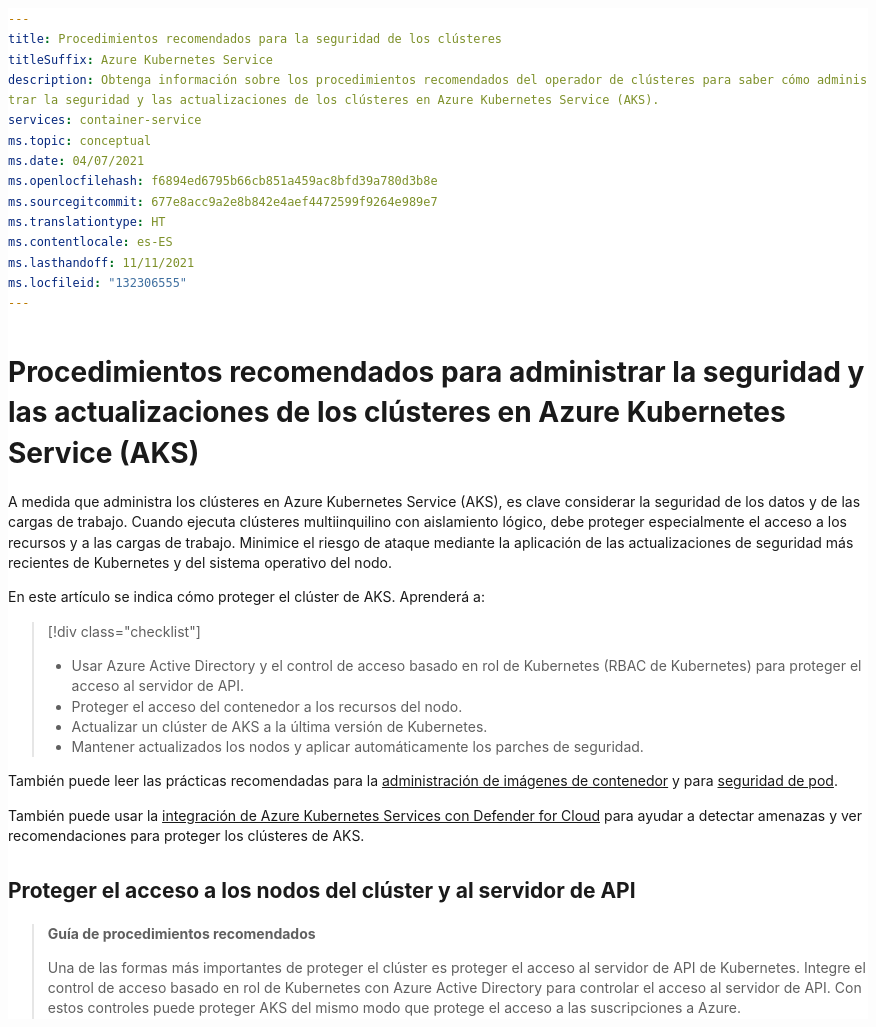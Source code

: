 ```yaml
---
title: Procedimientos recomendados para la seguridad de los clústeres
titleSuffix: Azure Kubernetes Service
description: Obtenga información sobre los procedimientos recomendados del operador de clústeres para saber cómo administrar la seguridad y las actualizaciones de los clústeres en Azure Kubernetes Service (AKS).
services: container-service
ms.topic: conceptual
ms.date: 04/07/2021
ms.openlocfilehash: f6894ed6795b66cb851a459ac8bfd39a780d3b8e
ms.sourcegitcommit: 677e8acc9a2e8b842e4aef4472599f9264e989e7
ms.translationtype: HT
ms.contentlocale: es-ES
ms.lasthandoff: 11/11/2021
ms.locfileid: "132306555"
---
```

# <a name="best-practices-for-cluster-security-and-upgrades-in-azure-kubernetes-service-aks"></a>Procedimientos recomendados para administrar la seguridad y las actualizaciones de los clústeres en Azure Kubernetes Service (AKS)

A medida que administra los clústeres en Azure Kubernetes Service (AKS), es clave considerar la seguridad de los datos y de las cargas de trabajo. Cuando ejecuta clústeres multiinquilino con aislamiento lógico, debe proteger especialmente el acceso a los recursos y a las cargas de trabajo. Minimice el riesgo de ataque mediante la aplicación de las actualizaciones de seguridad más recientes de Kubernetes y del sistema operativo del nodo.

En este artículo se indica cómo proteger el clúster de AKS. Aprenderá a:

> [!div class="checklist"]
> * Usar Azure Active Directory y el control de acceso basado en rol de Kubernetes (RBAC de Kubernetes) para proteger el acceso al servidor de API.
> * Proteger el acceso del contenedor a los recursos del nodo.
> * Actualizar un clúster de AKS a la última versión de Kubernetes.
> * Mantener actualizados los nodos y aplicar automáticamente los parches de seguridad.

También puede leer las prácticas recomendadas para la [administración de imágenes de contenedor][best-practices-container-image-management] y para [seguridad de pod][best-practices-pod-security].

También puede usar la [integración de Azure Kubernetes Services con Defender for Cloud][security-center-aks] para ayudar a detectar amenazas y ver recomendaciones para proteger los clústeres de AKS.

## <a name="secure-access-to-the-api-server-and-cluster-nodes"></a>Proteger el acceso a los nodos del clúster y al servidor de API

> **Guía de procedimientos recomendados** 
>
> Una de las formas más importantes de proteger el clúster es proteger el acceso al servidor de API de Kubernetes. Integre el control de acceso basado en rol de Kubernetes con Azure Active Directory para controlar el acceso al servidor de API. Con estos controles puede proteger AKS del mismo modo que protege el acceso a las suscripciones a Azure.


[k8s-apparmor]: https://kubernetes.io/docs/tutorials/clusters/apparmor/
[seccomp]: https://kubernetes.io/docs/concepts/policy/pod-security-policy/#seccomp
[kubectl-apply]: https://kubernetes.io/docs/reference/generated/kubectl/kubectl-commands#apply
[kubectl-exec]: https://kubernetes.io/docs/reference/generated/kubectl/kubectl-commands#exec
[kubectl-get]: https://kubernetes.io/docs/reference/generated/kubectl/kubectl-commands#get
[az-aks-get-upgrades]: /cli/azure/aks#az_aks_get_upgrades
[az-aks-upgrade]: /cli/azure/aks#az_aks_upgrade
[aks-supported-versions]: supported-kubernetes-versions.md
[aks-upgrade]: upgrade-cluster.md
[aks-best-practices-identity]: concepts-identity.md
[aks-kured]: node-updates-kured.md
[aks-aad]: ./azure-ad-integration-cli.md
[best-practices-container-image-management]: operator-best-practices-container-image-management.md
[best-practices-pod-security]: developer-best-practices-pod-security.md
[pod-security-contexts]: developer-best-practices-pod-security.md#secure-pod-access-to-resources
[aks-ssh]: ssh.md
[security-center-aks]: ../security-center/defender-for-kubernetes-introduction.md
[node-image-upgrade]: node-image-upgrade.md